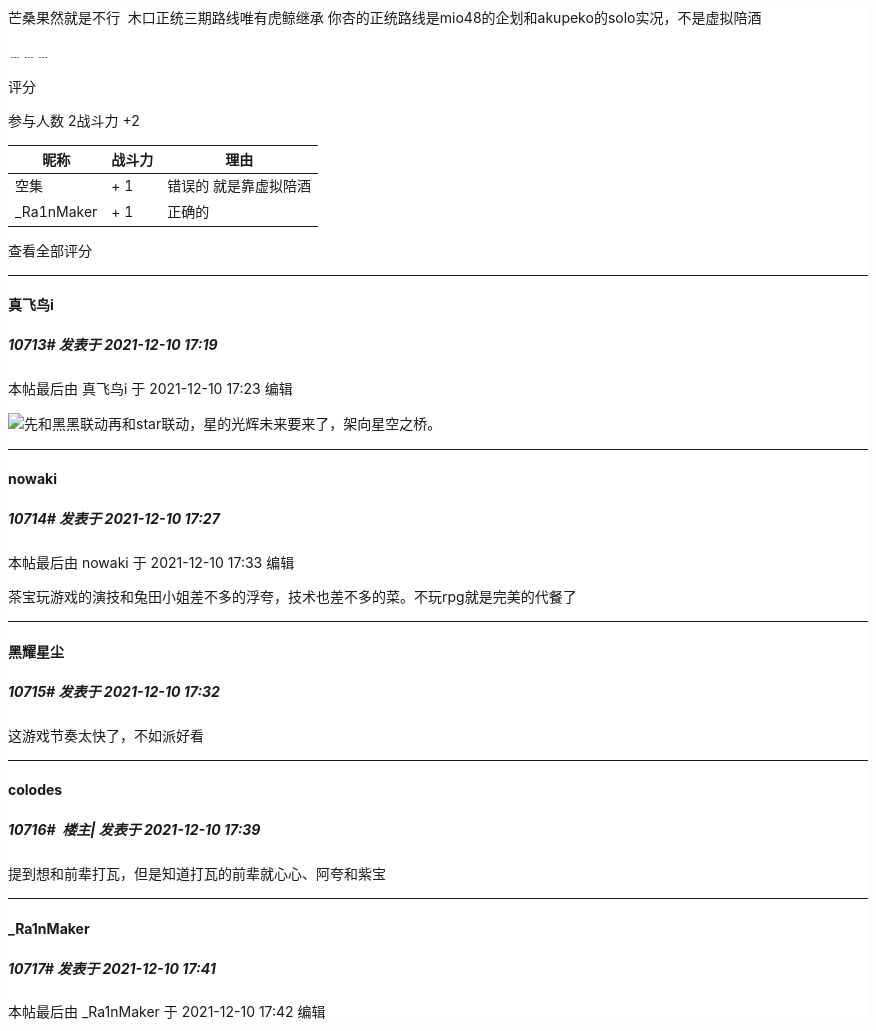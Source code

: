 芒桑果然就是不行  木口正统三期路线唯有虎鲸继承</blockquote>
你杏的正统路线是mio48的企划和akupeko的solo实况，不是虚拟陪酒

﹍﹍﹍

评分

 参与人数 2战斗力 +2

|昵称|战斗力|理由|
|----|---|---|
| 空集| + 1|错误的 就是靠虚拟陪酒|
| _Ra1nMaker| + 1|正确的|

查看全部评分

*****

####  真飞鸟i  
##### 10713#       发表于 2021-12-10 17:19

 本帖最后由 真飞鸟i 于 2021-12-10 17:23 编辑 

<img src="https://static.saraba1st.com/image/smiley/face2017/067.png" referrerpolicy="no-referrer">先和黑黑联动再和star联动，星的光辉未来要来了，架向星空之桥。

*****

####  nowaki  
##### 10714#       发表于 2021-12-10 17:27

 本帖最后由 nowaki 于 2021-12-10 17:33 编辑 

茶宝玩游戏的演技和兔田小姐差不多的浮夸，技术也差不多的菜。不玩rpg就是完美的代餐了

*****

####  黑耀星尘  
##### 10715#       发表于 2021-12-10 17:32

这游戏节奏太快了，不如派好看

*****

####  colodes  
##### 10716#         楼主| 发表于 2021-12-10 17:39

提到想和前辈打瓦，但是知道打瓦的前辈就心心、阿夸和紫宝

*****

####  _Ra1nMaker  
##### 10717#       发表于 2021-12-10 17:41

 本帖最后由 _Ra1nMaker 于 2021-12-10 17:42 编辑 
